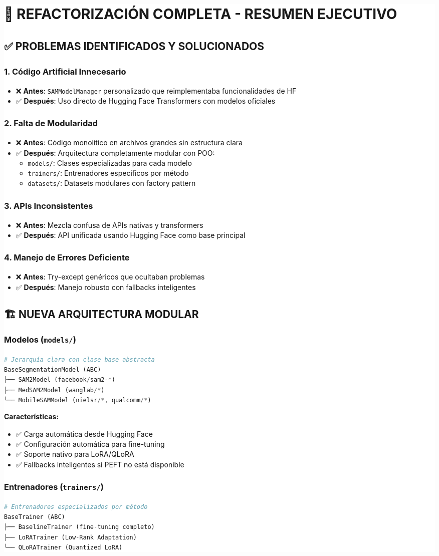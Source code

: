 # 🚀 REFACTORIZACIÓN COMPLETA - RESUMEN EJECUTIVO

## ✅ PROBLEMAS IDENTIFICADOS Y SOLUCIONADOS

### 1. **Código Artificial Innecesario**
- ❌ **Antes**: `SAMModelManager` personalizado que reimplementaba funcionalidades de HF
- ✅ **Después**: Uso directo de Hugging Face Transformers con modelos oficiales

### 2. **Falta de Modularidad**  
- ❌ **Antes**: Código monolítico en archivos grandes sin estructura clara
- ✅ **Después**: Arquitectura completamente modular con POO:
  - `models/`: Clases especializadas para cada modelo
  - `trainers/`: Entrenadores específicos por método
  - `datasets/`: Datasets modulares con factory pattern

### 3. **APIs Inconsistentes**
- ❌ **Antes**: Mezcla confusa de APIs nativas y transformers
- ✅ **Después**: API unificada usando Hugging Face como base principal

### 4. **Manejo de Errores Deficiente**
- ❌ **Antes**: Try-except genéricos que ocultaban problemas
- ✅ **Después**: Manejo robusto con fallbacks inteligentes

## 🏗️ NUEVA ARQUITECTURA MODULAR

### Modelos (`models/`)
```python
# Jerarquía clara con clase base abstracta
BaseSegmentationModel (ABC)
├── SAM2Model (facebook/sam2-*)
├── MedSAM2Model (wanglab/*)  
└── MobileSAMModel (nielsr/*, qualcomm/*)
```

**Características:**
- ✅ Carga automática desde Hugging Face
- ✅ Configuración automática para fine-tuning
- ✅ Soporte nativo para LoRA/QLoRA
- ✅ Fallbacks inteligentes si PEFT no está disponible

### Entrenadores (`trainers/`)
```python
# Entrenadores especializados por método
BaseTrainer (ABC)
├── BaselineTrainer (fine-tuning completo)
├── LoRATrainer (Low-Rank Adaptation)
└── QLoRATrainer (Quantized LoRA)
```
